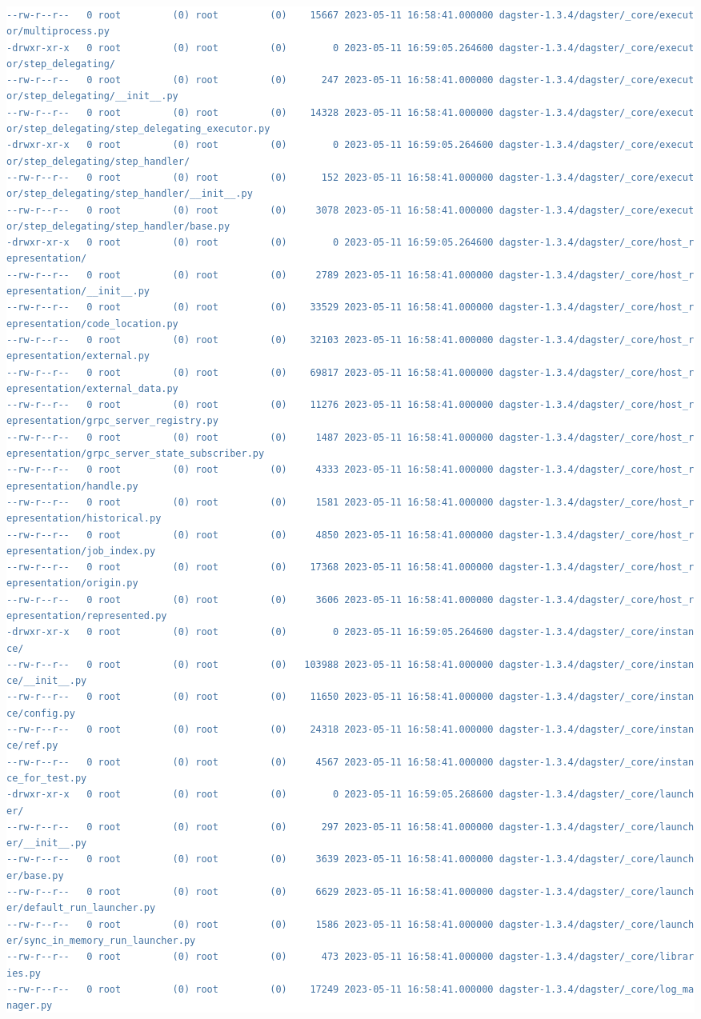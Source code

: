 ```diff
--rw-r--r--   0 root         (0) root         (0)    15667 2023-05-11 16:58:41.000000 dagster-1.3.4/dagster/_core/executor/multiprocess.py
-drwxr-xr-x   0 root         (0) root         (0)        0 2023-05-11 16:59:05.264600 dagster-1.3.4/dagster/_core/executor/step_delegating/
--rw-r--r--   0 root         (0) root         (0)      247 2023-05-11 16:58:41.000000 dagster-1.3.4/dagster/_core/executor/step_delegating/__init__.py
--rw-r--r--   0 root         (0) root         (0)    14328 2023-05-11 16:58:41.000000 dagster-1.3.4/dagster/_core/executor/step_delegating/step_delegating_executor.py
-drwxr-xr-x   0 root         (0) root         (0)        0 2023-05-11 16:59:05.264600 dagster-1.3.4/dagster/_core/executor/step_delegating/step_handler/
--rw-r--r--   0 root         (0) root         (0)      152 2023-05-11 16:58:41.000000 dagster-1.3.4/dagster/_core/executor/step_delegating/step_handler/__init__.py
--rw-r--r--   0 root         (0) root         (0)     3078 2023-05-11 16:58:41.000000 dagster-1.3.4/dagster/_core/executor/step_delegating/step_handler/base.py
-drwxr-xr-x   0 root         (0) root         (0)        0 2023-05-11 16:59:05.264600 dagster-1.3.4/dagster/_core/host_representation/
--rw-r--r--   0 root         (0) root         (0)     2789 2023-05-11 16:58:41.000000 dagster-1.3.4/dagster/_core/host_representation/__init__.py
--rw-r--r--   0 root         (0) root         (0)    33529 2023-05-11 16:58:41.000000 dagster-1.3.4/dagster/_core/host_representation/code_location.py
--rw-r--r--   0 root         (0) root         (0)    32103 2023-05-11 16:58:41.000000 dagster-1.3.4/dagster/_core/host_representation/external.py
--rw-r--r--   0 root         (0) root         (0)    69817 2023-05-11 16:58:41.000000 dagster-1.3.4/dagster/_core/host_representation/external_data.py
--rw-r--r--   0 root         (0) root         (0)    11276 2023-05-11 16:58:41.000000 dagster-1.3.4/dagster/_core/host_representation/grpc_server_registry.py
--rw-r--r--   0 root         (0) root         (0)     1487 2023-05-11 16:58:41.000000 dagster-1.3.4/dagster/_core/host_representation/grpc_server_state_subscriber.py
--rw-r--r--   0 root         (0) root         (0)     4333 2023-05-11 16:58:41.000000 dagster-1.3.4/dagster/_core/host_representation/handle.py
--rw-r--r--   0 root         (0) root         (0)     1581 2023-05-11 16:58:41.000000 dagster-1.3.4/dagster/_core/host_representation/historical.py
--rw-r--r--   0 root         (0) root         (0)     4850 2023-05-11 16:58:41.000000 dagster-1.3.4/dagster/_core/host_representation/job_index.py
--rw-r--r--   0 root         (0) root         (0)    17368 2023-05-11 16:58:41.000000 dagster-1.3.4/dagster/_core/host_representation/origin.py
--rw-r--r--   0 root         (0) root         (0)     3606 2023-05-11 16:58:41.000000 dagster-1.3.4/dagster/_core/host_representation/represented.py
-drwxr-xr-x   0 root         (0) root         (0)        0 2023-05-11 16:59:05.264600 dagster-1.3.4/dagster/_core/instance/
--rw-r--r--   0 root         (0) root         (0)   103988 2023-05-11 16:58:41.000000 dagster-1.3.4/dagster/_core/instance/__init__.py
--rw-r--r--   0 root         (0) root         (0)    11650 2023-05-11 16:58:41.000000 dagster-1.3.4/dagster/_core/instance/config.py
--rw-r--r--   0 root         (0) root         (0)    24318 2023-05-11 16:58:41.000000 dagster-1.3.4/dagster/_core/instance/ref.py
--rw-r--r--   0 root         (0) root         (0)     4567 2023-05-11 16:58:41.000000 dagster-1.3.4/dagster/_core/instance_for_test.py
-drwxr-xr-x   0 root         (0) root         (0)        0 2023-05-11 16:59:05.268600 dagster-1.3.4/dagster/_core/launcher/
--rw-r--r--   0 root         (0) root         (0)      297 2023-05-11 16:58:41.000000 dagster-1.3.4/dagster/_core/launcher/__init__.py
--rw-r--r--   0 root         (0) root         (0)     3639 2023-05-11 16:58:41.000000 dagster-1.3.4/dagster/_core/launcher/base.py
--rw-r--r--   0 root         (0) root         (0)     6629 2023-05-11 16:58:41.000000 dagster-1.3.4/dagster/_core/launcher/default_run_launcher.py
--rw-r--r--   0 root         (0) root         (0)     1586 2023-05-11 16:58:41.000000 dagster-1.3.4/dagster/_core/launcher/sync_in_memory_run_launcher.py
--rw-r--r--   0 root         (0) root         (0)      473 2023-05-11 16:58:41.000000 dagster-1.3.4/dagster/_core/libraries.py
--rw-r--r--   0 root         (0) root         (0)    17249 2023-05-11 16:58:41.000000 dagster-1.3.4/dagster/_core/log_manager.py
```